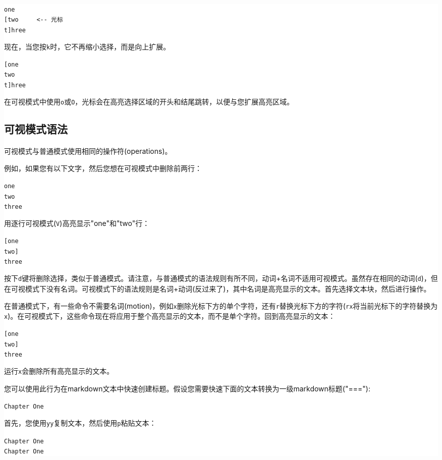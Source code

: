 ```
one
[two     <-- 光标
t]hree
```

现在，当您按`k`时，它不再缩小选择，而是向上扩展。

```
[one
two
t]hree
```

在可视模式中使用`o`或`O`，光标会在高亮选择区域的开头和结尾跳转，以便与您扩展高亮区域。

## 可视模式语法

可视模式与普通模式使用相同的操作符(operations)。

例如，如果您有以下文字，然后您想在可视模式中删除前两行：

```
one
two
three
```

用逐行可视模式(`V`)高亮显示"one"和"two"行：

```
[one
two]
three
```

按下`d`键将删除选择，类似于普通模式。请注意，与普通模式的语法规则有所不同，动词+名词不适用可视模式。虽然存在相同的动词(`d`)，但在可视模式下没有名词。可视模式下的语法规则是名词+动词(反过来了)，其中名词是高亮显示的文本。首先选择文本块，然后进行操作。

在普通模式下，有一些命令不需要名词(motion)，例如`x`删除光标下方的单个字符，还有`r`替换光标下方的字符(`rx`将当前光标下的字符替换为`x`)。在可视模式下，这些命令现在将应用于整个高亮显示的文本，而不是单个字符。回到高亮显示的文本：

```
[one
two]
three
```

运行`x`会删除所有高亮显示的文本。

您可以使用此行为在markdown文本中快速创建标题。假设您需要快速下面的文本转换为一级markdown标题("==="):

```
Chapter One
```

首先，您使用`yy`复制文本，然后使用`p`粘贴文本：

```
Chapter One
Chapter One
```
